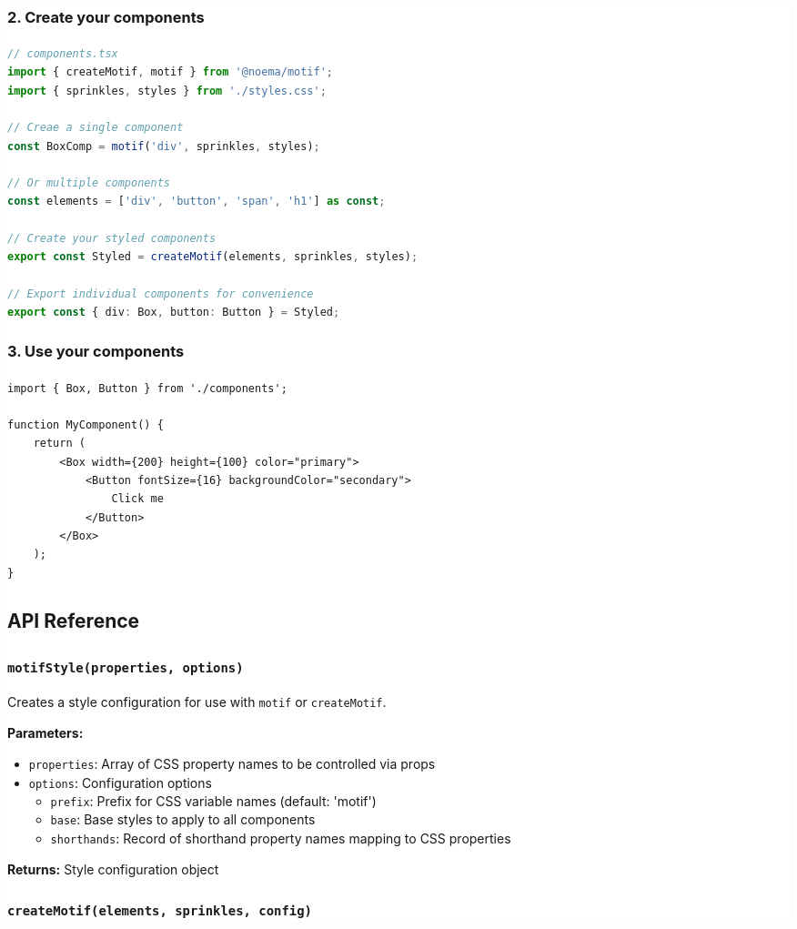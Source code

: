 ### 2. Create your components

```typescript
// components.tsx
import { createMotif, motif } from '@noema/motif';
import { sprinkles, styles } from './styles.css';

// Creae a single component
const BoxComp = motif('div', sprinkles, styles);

// Or multiple components
const elements = ['div', 'button', 'span', 'h1'] as const;

// Create your styled components
export const Styled = createMotif(elements, sprinkles, styles);

// Export individual components for convenience
export const { div: Box, button: Button } = Styled;
```

### 3. Use your components

```tsx
import { Box, Button } from './components';

function MyComponent() {
	return (
		<Box width={200} height={100} color="primary">
			<Button fontSize={16} backgroundColor="secondary">
				Click me
			</Button>
		</Box>
	);
}
```

## API Reference

### `motifStyle(properties, options)`

Creates a style configuration for use with `motif` or `createMotif`.

**Parameters:**

- `properties`: Array of CSS property names to be controlled via props
- `options`: Configuration options
  - `prefix`: Prefix for CSS variable names (default: 'motif')
  - `base`: Base styles to apply to all components
  - `shorthands`: Record of shorthand property names mapping to CSS properties

**Returns:** Style configuration object

### `createMotif(elements, sprinkles, config)`
